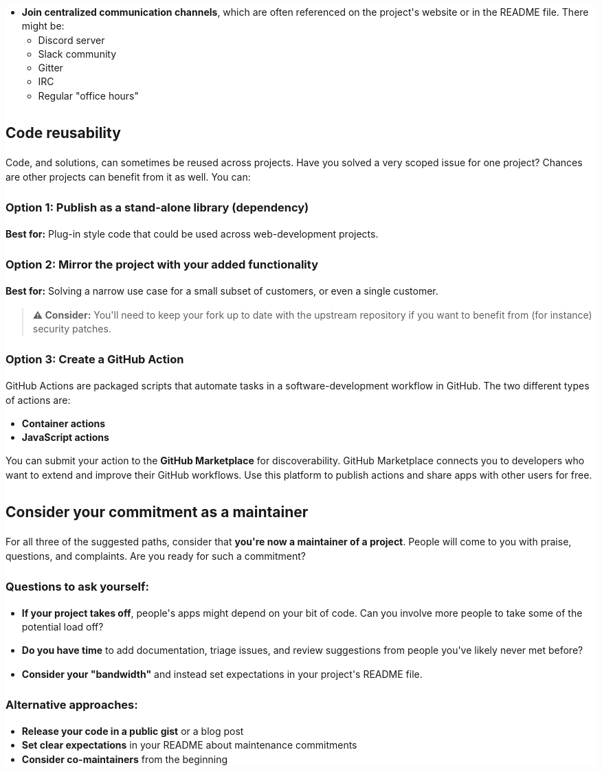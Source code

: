 - **Join centralized communication channels**, which are often referenced on the project's website or in the README file. There might be:
  - Discord server
  - Slack community
  - Gitter
  - IRC
  - Regular "office hours"

## Code reusability

Code, and solutions, can sometimes be reused across projects. Have you solved a very scoped issue for one project? Chances are other projects can benefit from it as well. You can:

### Option 1: Publish as a stand-alone library (dependency)
**Best for:** Plug-in style code that could be used across web-development projects.

### Option 2: Mirror the project with your added functionality
**Best for:** Solving a narrow use case for a small subset of customers, or even a single customer.

> **⚠️ Consider:** You'll need to keep your fork up to date with the upstream repository if you want to benefit from (for instance) security patches.

### Option 3: Create a GitHub Action
GitHub Actions are packaged scripts that automate tasks in a software-development workflow in GitHub. The two different types of actions are:
- **Container actions**
- **JavaScript actions**

You can submit your action to the **GitHub Marketplace** for discoverability. GitHub Marketplace connects you to developers who want to extend and improve their GitHub workflows. Use this platform to publish actions and share apps with other users for free.

## Consider your commitment as a maintainer

For all three of the suggested paths, consider that **you're now a maintainer of a project**. People will come to you with praise, questions, and complaints. Are you ready for such a commitment?

### Questions to ask yourself:

- **If your project takes off**, people's apps might depend on your bit of code. Can you involve more people to take some of the potential load off?

- **Do you have time** to add documentation, triage issues, and review suggestions from people you've likely never met before?

- **Consider your "bandwidth"** and instead set expectations in your project's README file.

### Alternative approaches:

- **Release your code in a public gist** or a blog post
- **Set clear expectations** in your README about maintenance commitments
- **Consider co-maintainers** from the beginning
